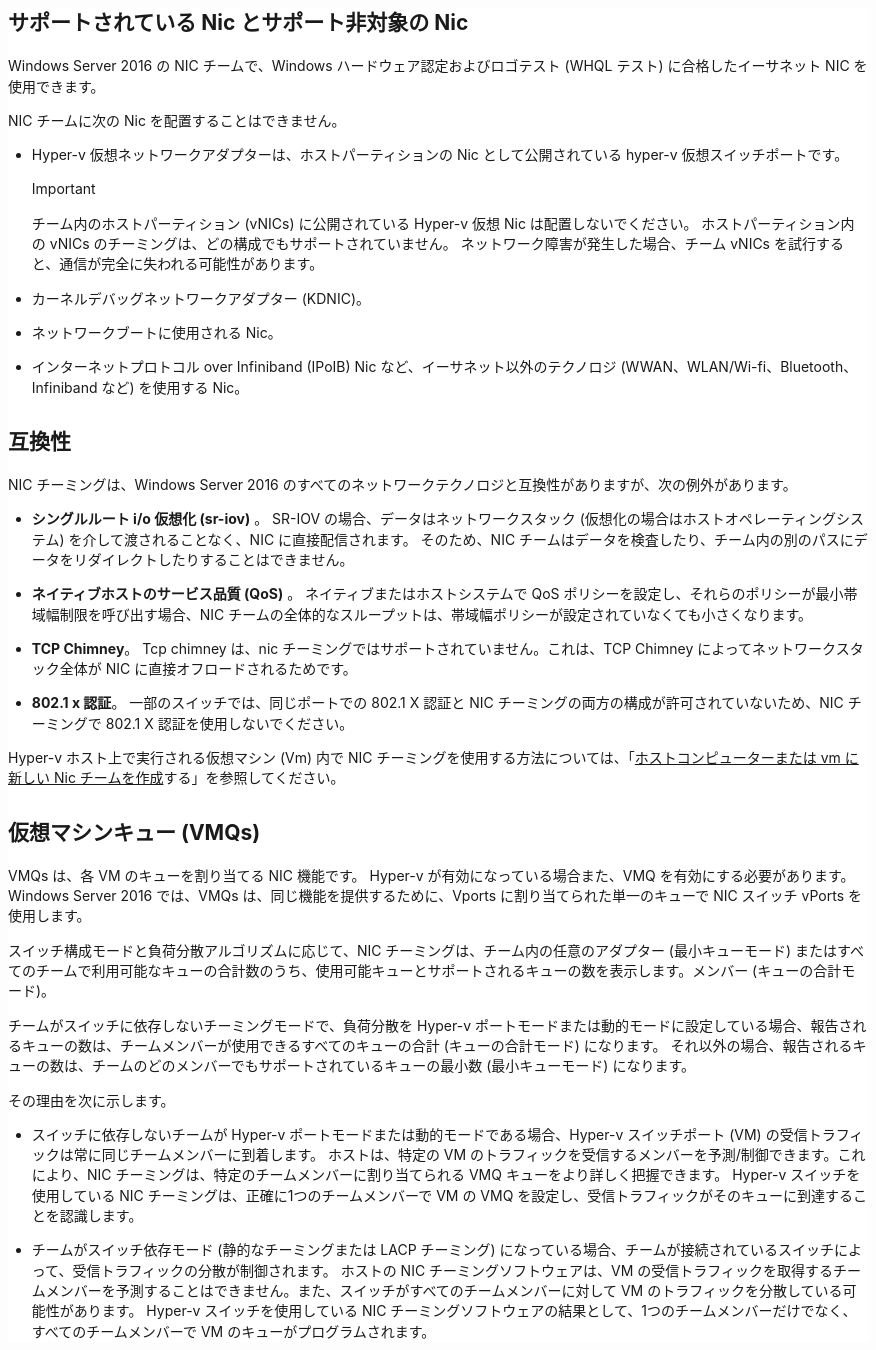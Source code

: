 ## <a name="supported-and-unsupported-nics"></a>サポートされている Nic とサポート非対象の Nic   
Windows Server 2016 の NIC チームで、Windows ハードウェア認定およびロゴテスト (WHQL テスト) に合格したイーサネット NIC を使用できます。  
  
NIC チームに次の Nic を配置することはできません。
  
-   Hyper-v 仮想ネットワークアダプターは、ホストパーティションの Nic として公開されている hyper-v 仮想スイッチポートです。  
  
    > [!IMPORTANT]  
    > チーム内のホストパーティション (vNICs) に公開されている Hyper-v 仮想 Nic は配置しないでください。 ホストパーティション内の vNICs のチーミングは、どの構成でもサポートされていません。 ネットワーク障害が発生した場合、チーム vNICs を試行すると、通信が完全に失われる可能性があります。  
  
-   カーネルデバッグネットワークアダプター (KDNIC)。  
  
-   ネットワークブートに使用される Nic。  
  
-   インターネットプロトコル over Infiniband (IPoIB) Nic など、イーサネット以外のテクノロジ (WWAN、WLAN/Wi-fi、Bluetooth、Infiniband など) を使用する Nic。  
  
## <a name="compatibility"></a>互換性  
NIC チーミングは、Windows Server 2016 のすべてのネットワークテクノロジと互換性がありますが、次の例外があります。  
  
-   **シングルルート i/o 仮想化 (sr-iov)** 。 SR-IOV の場合、データはネットワークスタック (仮想化の場合はホストオペレーティングシステム) を介して渡されることなく、NIC に直接配信されます。 そのため、NIC チームはデータを検査したり、チーム内の別のパスにデータをリダイレクトしたりすることはできません。  
  
-   **ネイティブホストのサービス品質 (QoS)** 。 ネイティブまたはホストシステムで QoS ポリシーを設定し、それらのポリシーが最小帯域幅制限を呼び出す場合、NIC チームの全体的なスループットは、帯域幅ポリシーが設定されていなくても小さくなります。  
  
-   **TCP Chimney**。 Tcp chimney は、nic チーミングではサポートされていません。これは、TCP Chimney によってネットワークスタック全体が NIC に直接オフロードされるためです。  
  
-   **802.1 x 認証**。 一部のスイッチでは、同じポートでの 802.1 X 認証と NIC チーミングの両方の構成が許可されていないため、NIC チーミングで 802.1 X 認証を使用しないでください。  
  
Hyper-v ホスト上で実行される仮想マシン (Vm) 内で NIC チーミングを使用する方法については、「[ホストコンピューターまたは vm に新しい Nic チームを作成](Create-a-New-NIC-Team-on-a-Host-Computer-or-VM.md)する」を参照してください。
  
## <a name="virtual-machine-queues-vmqs"></a>仮想マシンキュー (VMQs)  

VMQs は、各 VM のキューを割り当てる NIC 機能です。  Hyper-v が有効になっている場合また、VMQ を有効にする必要があります。 Windows Server 2016 では、VMQs は、同じ機能を提供するために、Vports に割り当てられた単一のキューで NIC スイッチ vPorts を使用します。 

スイッチ構成モードと負荷分散アルゴリズムに応じて、NIC チーミングは、チーム内の任意のアダプター (最小キューモード) またはすべてのチームで利用可能なキューの合計数のうち、使用可能キューとサポートされるキューの数を表示します。メンバー (キューの合計モード)。  

チームがスイッチに依存しないチーミングモードで、負荷分散を Hyper-v ポートモードまたは動的モードに設定している場合、報告されるキューの数は、チームメンバーが使用できるすべてのキューの合計 (キューの合計モード) になります。 それ以外の場合、報告されるキューの数は、チームのどのメンバーでもサポートされているキューの最小数 (最小キューモード) になります。

その理由を次に示します。  
  
-   スイッチに依存しないチームが Hyper-v ポートモードまたは動的モードである場合、Hyper-v スイッチポート (VM) の受信トラフィックは常に同じチームメンバーに到着します。 ホストは、特定の VM のトラフィックを受信するメンバーを予測/制御できます。これにより、NIC チーミングは、特定のチームメンバーに割り当てられる VMQ キューをより詳しく把握できます。 Hyper-v スイッチを使用している NIC チーミングは、正確に1つのチームメンバーで VM の VMQ を設定し、受信トラフィックがそのキューに到達することを認識します。  
  
-   チームがスイッチ依存モード (静的なチーミングまたは LACP チーミング) になっている場合、チームが接続されているスイッチによって、受信トラフィックの分散が制御されます。 ホストの NIC チーミングソフトウェアは、VM の受信トラフィックを取得するチームメンバーを予測することはできません。また、スイッチがすべてのチームメンバーに対して VM のトラフィックを分散している可能性があります。 Hyper-v スイッチを使用している NIC チーミングソフトウェアの結果として、1つのチームメンバーだけでなく、すべてのチームメンバーで VM のキューがプログラムされます。  
  